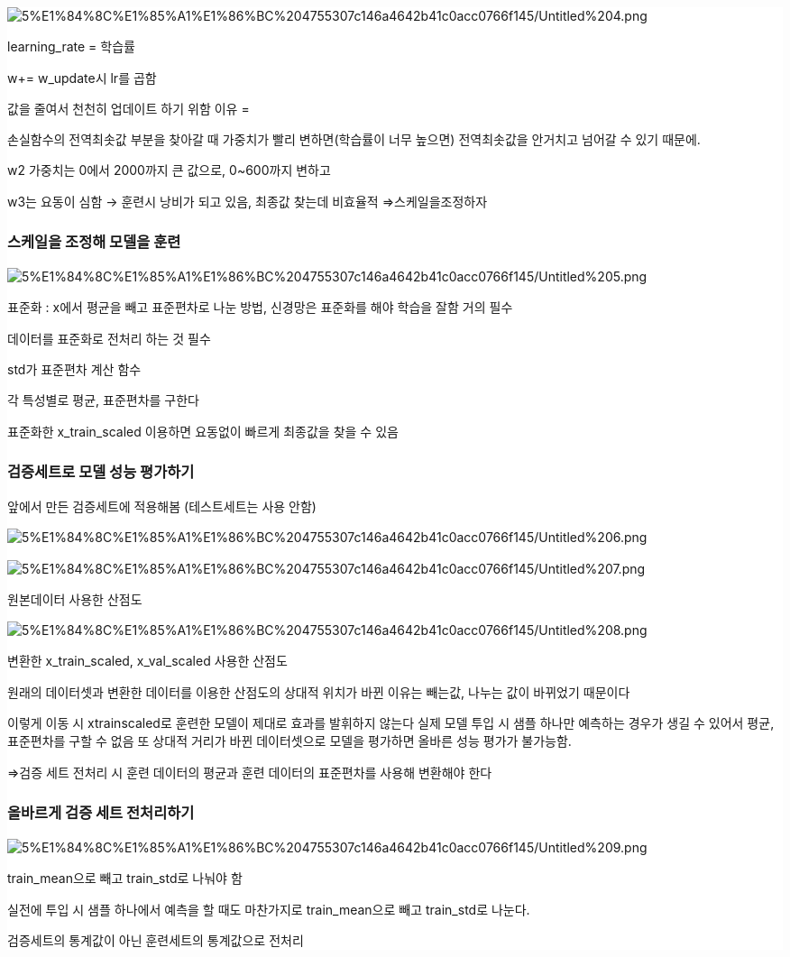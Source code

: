 ![5%E1%84%8C%E1%85%A1%E1%86%BC%204755307c146a4642b41c0acc0766f145/Untitled%204.png](5%E1%84%8C%E1%85%A1%E1%86%BC%204755307c146a4642b41c0acc0766f145/Untitled%204.png)

learning_rate = 학습률

 w+= w_update시 lr를 곱함

값을 줄여서 천천히 업데이트 하기 위함 이유 =

손실함수의 전역최솟값 부분을 찾아갈 때 가중치가 빨리 변하면(학습률이 너무 높으면) 전역최솟값을 안거치고 넘어갈 수 있기 때문에. 

w2 가중치는 0에서 2000까지 큰 값으로, 0~600까지 변하고

w3는 요동이 심함 → 훈련시 낭비가 되고 있음, 최종값 찾는데 비효율적 ⇒스케일을조정하자

### 스케일을 조정해 모델을 훈련

![5%E1%84%8C%E1%85%A1%E1%86%BC%204755307c146a4642b41c0acc0766f145/Untitled%205.png](5%E1%84%8C%E1%85%A1%E1%86%BC%204755307c146a4642b41c0acc0766f145/Untitled%205.png)

표준화 : x에서 평균을 빼고 표준편차로 나눈 방법, 신경망은 표준화를 해야 학습을 잘함  거의 필수

데이터를 표준화로 전처리 하는 것 필수

std가 표준편차 계산 함수

각 특성별로 평균, 표준편차를 구한다

표준화한 x_train_scaled 이용하면 요동없이 빠르게 최종값을 찾을 수 있음

### 검증세트로 모델 성능 평가하기

앞에서 만든 검증세트에 적용해봄 (테스트세트는 사용 안함)

![5%E1%84%8C%E1%85%A1%E1%86%BC%204755307c146a4642b41c0acc0766f145/Untitled%206.png](5%E1%84%8C%E1%85%A1%E1%86%BC%204755307c146a4642b41c0acc0766f145/Untitled%206.png)

![5%E1%84%8C%E1%85%A1%E1%86%BC%204755307c146a4642b41c0acc0766f145/Untitled%207.png](5%E1%84%8C%E1%85%A1%E1%86%BC%204755307c146a4642b41c0acc0766f145/Untitled%207.png)

원본데이터 사용한 산점도

![5%E1%84%8C%E1%85%A1%E1%86%BC%204755307c146a4642b41c0acc0766f145/Untitled%208.png](5%E1%84%8C%E1%85%A1%E1%86%BC%204755307c146a4642b41c0acc0766f145/Untitled%208.png)

변환한 x_train_scaled, x_val_scaled 사용한 산점도

원래의 데이터셋과 변환한 데이터를 이용한 산점도의 상대적 위치가 바뀐 이유는 빼는값, 나누는 값이 바뀌었기 때문이다

이렇게 이동 시 xtrainscaled로 훈련한 모델이 제대로 효과를 발휘하지 않는다 실제 모델 투입 시 샘플 하나만 예측하는 경우가 생길  수 있어서 평균, 표준편차를 구할 수 없음 또 상대적 거리가 바뀐 데이터셋으로 모델을 평가하면 올바른 성능 평가가 불가능함.

⇒검증 세트 전처리 시 훈련 데이터의 평균과 훈련 데이터의 표준편차를 사용해 변환해야 한다

### 올바르게 검증 세트 전처리하기

![5%E1%84%8C%E1%85%A1%E1%86%BC%204755307c146a4642b41c0acc0766f145/Untitled%209.png](5%E1%84%8C%E1%85%A1%E1%86%BC%204755307c146a4642b41c0acc0766f145/Untitled%209.png)

train_mean으로 빼고 train_std로 나눠야 함

실전에 투입 시 샘플 하나에서 예측을 할 때도 마찬가지로 train_mean으로 빼고 train_std로 나눈다.

검증세트의 통계값이 아닌 훈련세트의 통계값으로 전처리
